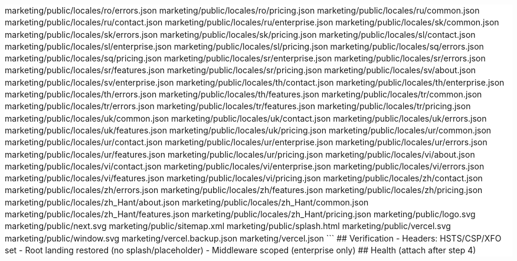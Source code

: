 marketing/public/locales/ro/errors.json
marketing/public/locales/ro/pricing.json
marketing/public/locales/ru/common.json
marketing/public/locales/ru/contact.json
marketing/public/locales/ru/enterprise.json
marketing/public/locales/sk/common.json
marketing/public/locales/sk/errors.json
marketing/public/locales/sk/pricing.json
marketing/public/locales/sl/contact.json
marketing/public/locales/sl/enterprise.json
marketing/public/locales/sl/pricing.json
marketing/public/locales/sq/errors.json
marketing/public/locales/sq/pricing.json
marketing/public/locales/sr/enterprise.json
marketing/public/locales/sr/errors.json
marketing/public/locales/sr/features.json
marketing/public/locales/sr/pricing.json
marketing/public/locales/sv/about.json
marketing/public/locales/sv/enterprise.json
marketing/public/locales/th/contact.json
marketing/public/locales/th/enterprise.json
marketing/public/locales/th/errors.json
marketing/public/locales/th/features.json
marketing/public/locales/tr/common.json
marketing/public/locales/tr/errors.json
marketing/public/locales/tr/features.json
marketing/public/locales/tr/pricing.json
marketing/public/locales/uk/common.json
marketing/public/locales/uk/contact.json
marketing/public/locales/uk/errors.json
marketing/public/locales/uk/features.json
marketing/public/locales/uk/pricing.json
marketing/public/locales/ur/common.json
marketing/public/locales/ur/contact.json
marketing/public/locales/ur/enterprise.json
marketing/public/locales/ur/errors.json
marketing/public/locales/ur/features.json
marketing/public/locales/ur/pricing.json
marketing/public/locales/vi/about.json
marketing/public/locales/vi/contact.json
marketing/public/locales/vi/enterprise.json
marketing/public/locales/vi/errors.json
marketing/public/locales/vi/features.json
marketing/public/locales/vi/pricing.json
marketing/public/locales/zh/contact.json
marketing/public/locales/zh/errors.json
marketing/public/locales/zh/features.json
marketing/public/locales/zh/pricing.json
marketing/public/locales/zh_Hant/about.json
marketing/public/locales/zh_Hant/common.json
marketing/public/locales/zh_Hant/features.json
marketing/public/locales/zh_Hant/pricing.json
marketing/public/logo.svg
marketing/public/next.svg
marketing/public/sitemap.xml
marketing/public/splash.html
marketing/public/vercel.svg
marketing/public/window.svg
marketing/vercel.backup.json
marketing/vercel.json ``` ## Verification - Headers: HSTS/CSP/XFO set - Root landing restored (no splash/placeholder) - Middleware scoped (enterprise only) ## Health (attach after step 4)
